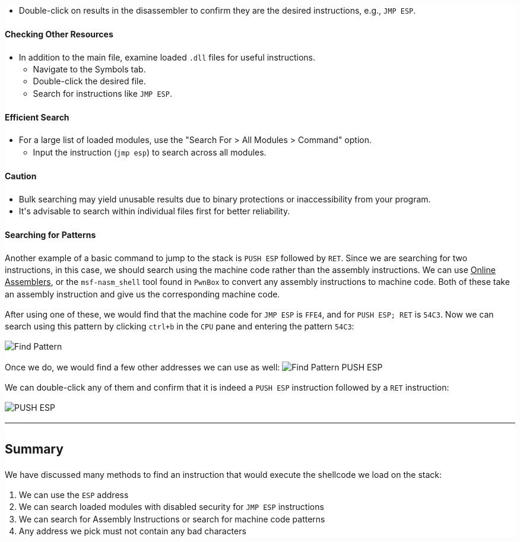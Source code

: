 - Double-click on results in the disassembler to confirm they are the desired instructions, e.g., `JMP ESP`.

#### Checking Other Resources

- In addition to the main file, examine loaded `.dll` files for useful instructions.
    - Navigate to the Symbols tab.
    - Double-click the desired file.
    - Search for instructions like `JMP ESP`.

#### Efficient Search

- For a large list of loaded modules, use the "Search For > All Modules > Command" option.
    - Input the instruction (`jmp esp`) to search across all modules.

#### Caution

- Bulk searching may yield unusable results due to binary protections or inaccessibility from your program.
- It's advisable to search within individual files first for better reliability.

#### Searching for Patterns

Another example of a basic command to jump to the stack is `PUSH ESP` followed by `RET`. Since we are searching for two instructions, in this case, we should search using the machine code rather than the assembly instructions. We can use [Online Assemblers](https://defuse.ca/online-x86-assembler.htm), or the `msf-nasm_shell` tool found in `PwnBox` to convert any assembly instructions to machine code. Both of these take an assembly instruction and give us the corresponding machine code.

After using one of these, we would find that the machine code for `JMP ESP` is `FFE4`, and for `PUSH ESP; RET` is `54C3`. Now we can search using this pattern by clicking `ctrl+b` in the `CPU` pane and entering the pattern `54C3`:

![Find Pattern](https://academy.hackthebox.com/storage/modules/89/win32bof_find_pattern.jpg)

Once we do, we would find a few other addresses we can use as well: ![Find Pattern PUSH ESP](https://academy.hackthebox.com/storage/modules/89/win32bof_find_pattern_push_esp.jpg)

We can double-click any of them and confirm that it is indeed a `PUSH ESP` instruction followed by a `RET` instruction:

![PUSH ESP](https://academy.hackthebox.com/storage/modules/89/win32bof_pattern_push_esp.jpg)

---

## Summary

We have discussed many methods to find an instruction that would execute the shellcode we load on the stack:

1. We can use the `ESP` address
2. We can search loaded modules with disabled security for `JMP ESP` instructions
3. We can search for Assembly Instructions or search for machine code patterns
4. Any address we pick must not contain any bad characters



















